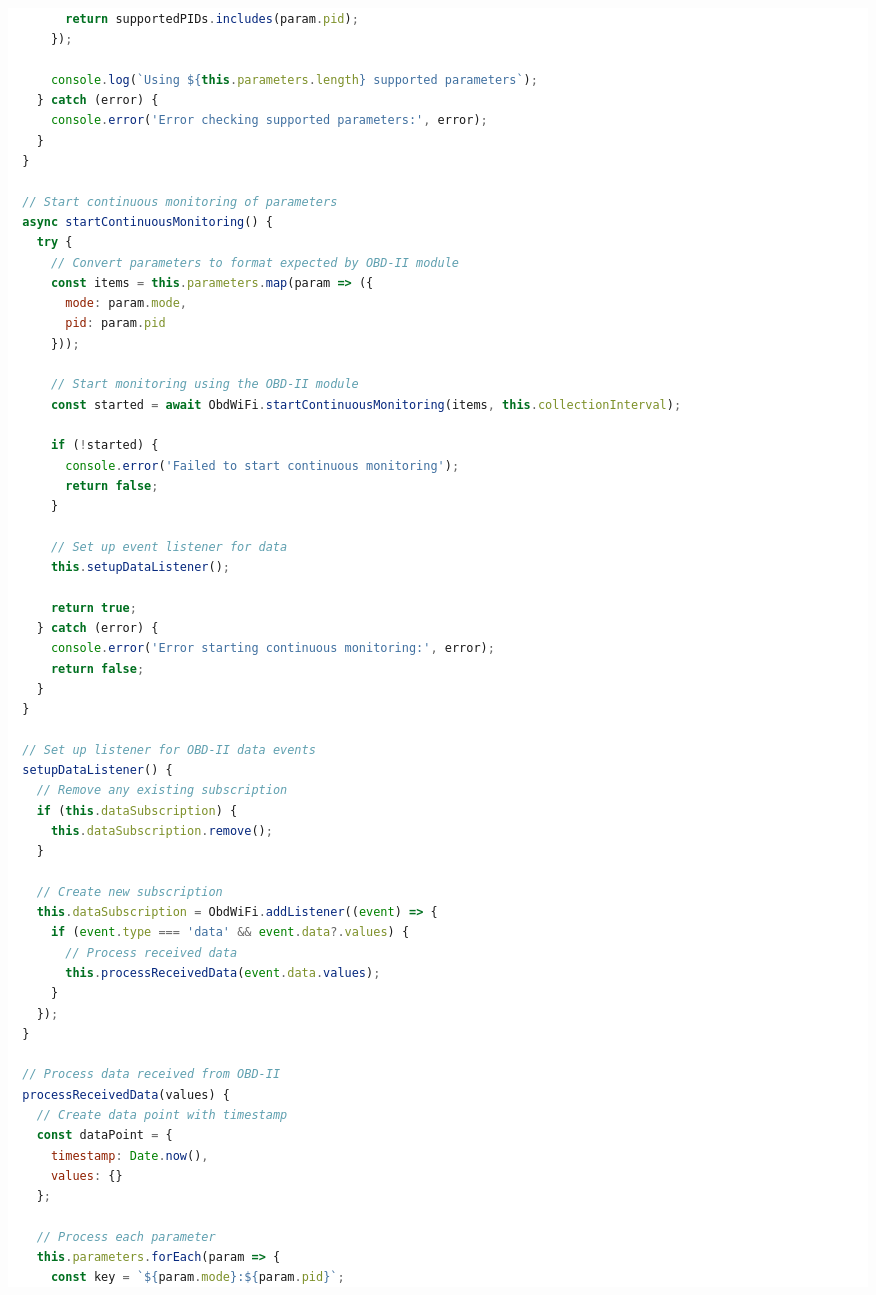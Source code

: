 ```javascript
        return supportedPIDs.includes(param.pid);
      });
      
      console.log(`Using ${this.parameters.length} supported parameters`);
    } catch (error) {
      console.error('Error checking supported parameters:', error);
    }
  }
  
  // Start continuous monitoring of parameters
  async startContinuousMonitoring() {
    try {
      // Convert parameters to format expected by OBD-II module
      const items = this.parameters.map(param => ({
        mode: param.mode,
        pid: param.pid
      }));
      
      // Start monitoring using the OBD-II module
      const started = await ObdWiFi.startContinuousMonitoring(items, this.collectionInterval);
      
      if (!started) {
        console.error('Failed to start continuous monitoring');
        return false;
      }
      
      // Set up event listener for data
      this.setupDataListener();
      
      return true;
    } catch (error) {
      console.error('Error starting continuous monitoring:', error);
      return false;
    }
  }
  
  // Set up listener for OBD-II data events
  setupDataListener() {
    // Remove any existing subscription
    if (this.dataSubscription) {
      this.dataSubscription.remove();
    }
    
    // Create new subscription
    this.dataSubscription = ObdWiFi.addListener((event) => {
      if (event.type === 'data' && event.data?.values) {
        // Process received data
        this.processReceivedData(event.data.values);
      }
    });
  }
  
  // Process data received from OBD-II
  processReceivedData(values) {
    // Create data point with timestamp
    const dataPoint = {
      timestamp: Date.now(),
      values: {}
    };
    
    // Process each parameter
    this.parameters.forEach(param => {
      const key = `${param.mode}:${param.pid}`;
```